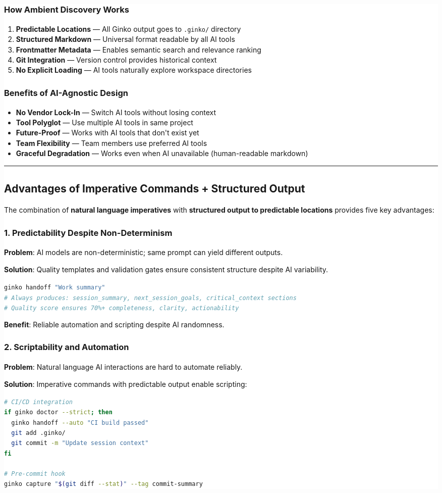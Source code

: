 ### How Ambient Discovery Works

1. **Predictable Locations** — All Ginko output goes to `.ginko/` directory
2. **Structured Markdown** — Universal format readable by all AI tools
3. **Frontmatter Metadata** — Enables semantic search and relevance ranking
4. **Git Integration** — Version control provides historical context
5. **No Explicit Loading** — AI tools naturally explore workspace directories

### Benefits of AI-Agnostic Design

- **No Vendor Lock-In** — Switch AI tools without losing context
- **Tool Polyglot** — Use multiple AI tools in same project
- **Future-Proof** — Works with AI tools that don't exist yet
- **Team Flexibility** — Team members use preferred AI tools
- **Graceful Degradation** — Works even when AI unavailable (human-readable markdown)

---

## Advantages of Imperative Commands + Structured Output

The combination of **natural language imperatives** with **structured output to predictable locations** provides five key advantages:

### 1. Predictability Despite Non-Determinism

**Problem**: AI models are non-deterministic; same prompt can yield different outputs.

**Solution**: Quality templates and validation gates ensure consistent structure despite AI variability.

```bash
ginko handoff "Work summary"
# Always produces: session_summary, next_session_goals, critical_context sections
# Quality score ensures 70%+ completeness, clarity, actionability
```

**Benefit**: Reliable automation and scripting despite AI randomness.

### 2. Scriptability and Automation

**Problem**: Natural language AI interactions are hard to automate reliably.

**Solution**: Imperative commands with predictable output enable scripting:

```bash
# CI/CD integration
if ginko doctor --strict; then
  ginko handoff --auto "CI build passed"
  git add .ginko/
  git commit -m "Update session context"
fi

# Pre-commit hook
ginko capture "$(git diff --stat)" --tag commit-summary
```
